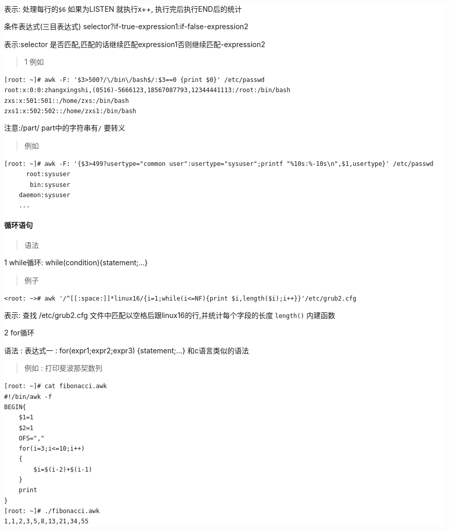 表示: 处理每行的`$6` 如果为LISTEN 就执行x++, 执行完后执行END后的统计

 条件表达式(三目表达式) selector?if-true-expression1:if-false-expression2 

表示:selector 是否匹配,匹配的话继续匹配expression1否则继续匹配-expression2

> 1 例如

```shell
[root: ~]# awk -F: '$3>500?/\/bin\/bash$/:$3==0 {print $0}' /etc/passwd
root:x:0:0:zhangxingshi,(0516)-5666123,18567087793,12344441113:/root:/bin/bash
zxs:x:501:501::/home/zxs:/bin/bash
zxs1:x:502:502::/home/zxs1:/bin/bash
```

注意:/part/  part中的字符串有`/` 要转义

> 例如


```shell
[root: ~]# awk -F: '{$3>499?usertype="common user":usertype="sysuser";printf "%10s:%-10s\n",$1,usertype}' /etc/passwd
      root:sysuser   
       bin:sysuser   
    daemon:sysuser   
    ...
```

#### 循环语句

> 语法

1 while循环: while(condition){statement;…}

> 例子

```shell
<root: ~># awk '/^[[:space:]]*linux16/{i=1;while(i<=NF){print $i,length($i);i++}}'/etc/grub2.cfg
```

表示: 查找 /etc/grub2.cfg 文件中匹配以空格后跟linux16的行,并统计每个字段的长度 `length()` 内建函数

2 for循环

语法 :  表达式一 :  for(expr1;expr2;expr3) {statement;…}   和c语言类似的语法

> 例如 : 打印斐波那契数列

```shell
[root: ~]# cat fibonacci.awk 
#!/bin/awk -f
BEGIN{
    $1=1
    $2=1
    OFS=","
    for(i=3;i<=10;i++)
    {
        $i=$(i-2)+$(i-1)
    }
    print
}
[root: ~]# ./fibonacci.awk 
1,1,2,3,5,8,13,21,34,55
```
